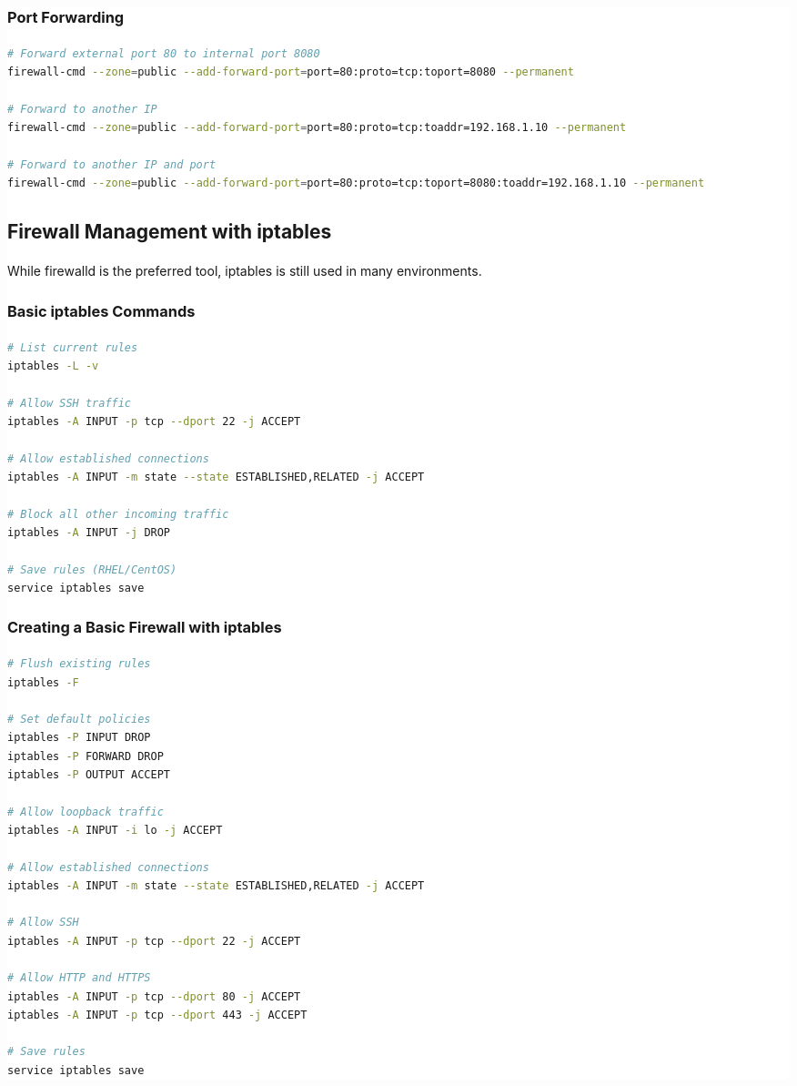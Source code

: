 ### Port Forwarding

```bash
# Forward external port 80 to internal port 8080
firewall-cmd --zone=public --add-forward-port=port=80:proto=tcp:toport=8080 --permanent

# Forward to another IP
firewall-cmd --zone=public --add-forward-port=port=80:proto=tcp:toaddr=192.168.1.10 --permanent

# Forward to another IP and port
firewall-cmd --zone=public --add-forward-port=port=80:proto=tcp:toport=8080:toaddr=192.168.1.10 --permanent
```

## Firewall Management with iptables

While firewalld is the preferred tool, iptables is still used in many environments.

### Basic iptables Commands

```bash
# List current rules
iptables -L -v

# Allow SSH traffic
iptables -A INPUT -p tcp --dport 22 -j ACCEPT

# Allow established connections
iptables -A INPUT -m state --state ESTABLISHED,RELATED -j ACCEPT

# Block all other incoming traffic
iptables -A INPUT -j DROP

# Save rules (RHEL/CentOS)
service iptables save
```

### Creating a Basic Firewall with iptables

```bash
# Flush existing rules
iptables -F

# Set default policies
iptables -P INPUT DROP
iptables -P FORWARD DROP
iptables -P OUTPUT ACCEPT

# Allow loopback traffic
iptables -A INPUT -i lo -j ACCEPT

# Allow established connections
iptables -A INPUT -m state --state ESTABLISHED,RELATED -j ACCEPT

# Allow SSH
iptables -A INPUT -p tcp --dport 22 -j ACCEPT

# Allow HTTP and HTTPS
iptables -A INPUT -p tcp --dport 80 -j ACCEPT
iptables -A INPUT -p tcp --dport 443 -j ACCEPT

# Save rules
service iptables save
```
